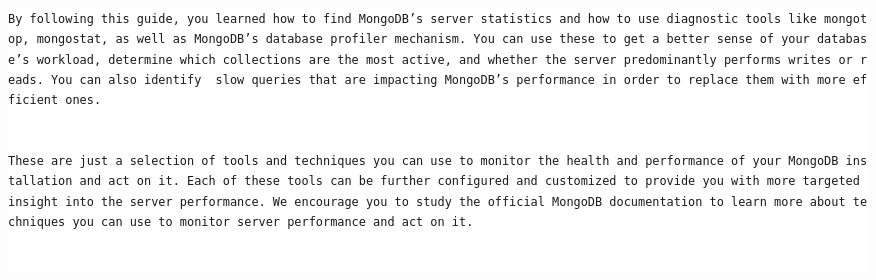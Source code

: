 ```
By following this guide, you learned how to find MongoDB’s server statistics and how to use diagnostic tools like mongotop, mongostat, as well as MongoDB’s database profiler mechanism. You can use these to get a better sense of your database’s workload, determine which collections are the most active, and whether the server predominantly performs writes or reads. You can also identify  slow queries that are impacting MongoDB’s performance in order to replace them with more efficient ones.


These are just a selection of tools and techniques you can use to monitor the health and performance of your MongoDB installation and act on it. Each of these tools can be further configured and customized to provide you with more targeted insight into the server performance. We encourage you to study the official MongoDB documentation to learn more about techniques you can use to monitor server performance and act on it.


